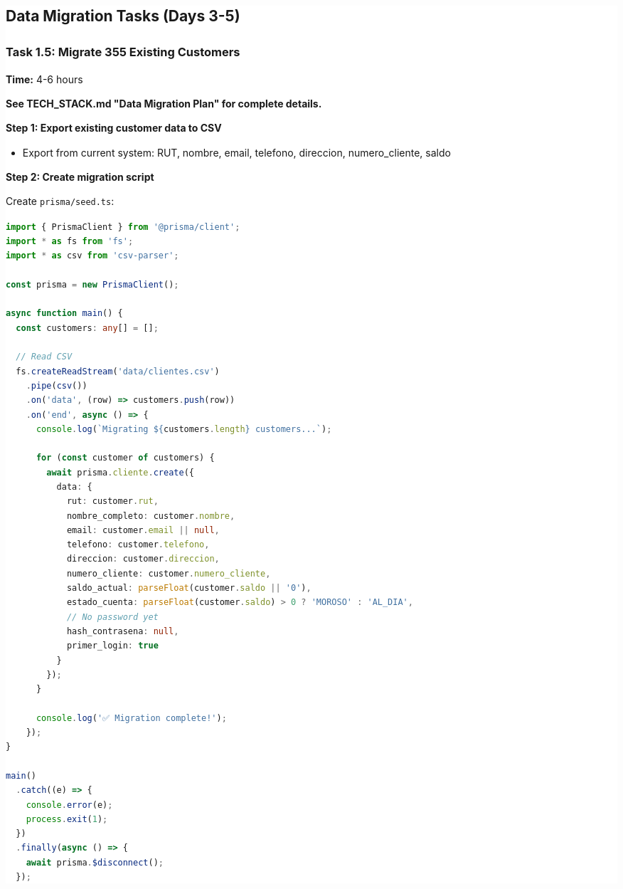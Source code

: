 
## Data Migration Tasks (Days 3-5)

### Task 1.5: Migrate 355 Existing Customers
**Time:** 4-6 hours

**See TECH_STACK.md "Data Migration Plan" for complete details.**

**Step 1: Export existing customer data to CSV**
- Export from current system: RUT, nombre, email, telefono, direccion, numero_cliente, saldo

**Step 2: Create migration script**

Create `prisma/seed.ts`:

```typescript
import { PrismaClient } from '@prisma/client';
import * as fs from 'fs';
import * as csv from 'csv-parser';

const prisma = new PrismaClient();

async function main() {
  const customers: any[] = [];

  // Read CSV
  fs.createReadStream('data/clientes.csv')
    .pipe(csv())
    .on('data', (row) => customers.push(row))
    .on('end', async () => {
      console.log(`Migrating ${customers.length} customers...`);

      for (const customer of customers) {
        await prisma.cliente.create({
          data: {
            rut: customer.rut,
            nombre_completo: customer.nombre,
            email: customer.email || null,
            telefono: customer.telefono,
            direccion: customer.direccion,
            numero_cliente: customer.numero_cliente,
            saldo_actual: parseFloat(customer.saldo || '0'),
            estado_cuenta: parseFloat(customer.saldo) > 0 ? 'MOROSO' : 'AL_DIA',
            // No password yet
            hash_contrasena: null,
            primer_login: true
          }
        });
      }

      console.log('✅ Migration complete!');
    });
}

main()
  .catch((e) => {
    console.error(e);
    process.exit(1);
  })
  .finally(async () => {
    await prisma.$disconnect();
  });
```

